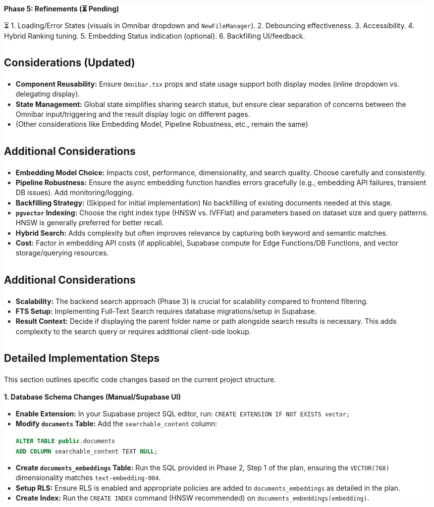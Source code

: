 **Phase 5: Refinements (⏳ Pending)**

⏳ 1. Loading/Error States (visuals in Omnibar dropdown and `NewFileManager`).
2.  Debouncing effectiveness.
3.  Accessibility.
4.  Hybrid Ranking tuning.
5.  Embedding Status indication (optional).
6.  Backfilling UI/feedback.

## Considerations (Updated)
- **Component Reusability:** Ensure `Omnibar.tsx` props and state usage support both display modes (inline dropdown vs. delegating display).
- **State Management:** Global state simplifies sharing search status, but ensure clear separation of concerns between the Omnibar input/triggering and the result display logic on different pages.
- (Other considerations like Embedding Model, Pipeline Robustness, etc., remain the same)

## Additional Considerations
- **Embedding Model Choice:** Impacts cost, performance, dimensionality, and search quality. Choose carefully and consistently.
- **Pipeline Robustness:** Ensure the async embedding function handles errors gracefully (e.g., embedding API failures, transient DB issues). Add monitoring/logging.
- **Backfilling Strategy:** (Skipped for initial implementation) No backfilling of existing documents needed at this stage.
- **`pgvector` Indexing:** Choose the right index type (HNSW vs. IVFFlat) and parameters based on dataset size and query patterns. HNSW is generally preferred for better recall.
- **Hybrid Search:** Adds complexity but often improves relevance by capturing both keyword and semantic matches.
- **Cost:** Factor in embedding API costs (if applicable), Supabase compute for Edge Functions/DB Functions, and vector storage/querying resources.

## Additional Considerations
- **Scalability:** The backend search approach (Phase 3) is crucial for scalability compared to frontend filtering.
- **FTS Setup:** Implementing Full-Text Search requires database migrations/setup in Supabase.
- **Result Context:** Decide if displaying the parent folder name or path alongside search results is necessary. This adds complexity to the search query or requires additional client-side lookup.

## Detailed Implementation Steps

This section outlines specific code changes based on the current project structure.

**1. Database Schema Changes (Manual/Supabase UI)**

*   **Enable Extension:** In your Supabase project SQL editor, run: `CREATE EXTENSION IF NOT EXISTS vector;`
*   **Modify `documents` Table:** Add the `searchable_content` column:
    ```sql
    ALTER TABLE public.documents
    ADD COLUMN searchable_content TEXT NULL;
    ```
*   **Create `documents_embeddings` Table:** Run the SQL provided in Phase 2, Step 1 of the plan, ensuring the `VECTOR(768)` dimensionality matches `text-embedding-004`.
*   **Setup RLS:** Ensure RLS is enabled and appropriate policies are added to `documents_embeddings` as detailed in the plan.
*   **Create Index:** Run the `CREATE INDEX` command (HNSW recommended) on `documents_embeddings(embedding)`.
